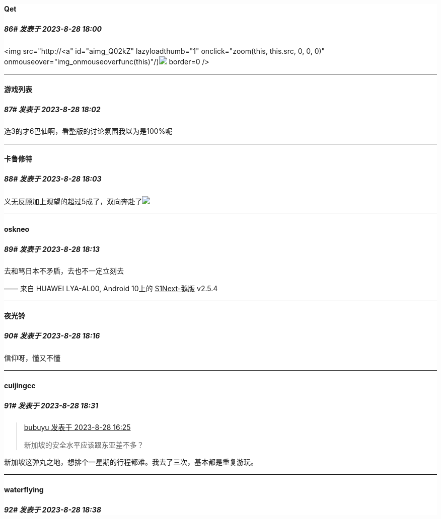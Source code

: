 ####  Qet  
##### 86#       发表于 2023-8-28 18:00

<img src="http://&lt;a" id="aimg_Q02kZ" lazyloadthumb="1" onclick="zoom(this, this.src, 0, 0, 0)" onmouseover="img_onmouseoverfunc(this)"/)<img src="https://picshack.net/ib/V9RBXEmz7P.jpg" referrerpolicy="no-referrer"> border=0 /&gt;

*****

####  游戏列表  
##### 87#       发表于 2023-8-28 18:02

选3的才6巴仙啊，看整版的讨论氛围我以为是100%呢

*****

####  卡鲁修特  
##### 88#       发表于 2023-8-28 18:03

义无反顾加上观望的超过5成了，双向奔赴了<img src="https://static.saraba1st.com/image/smiley/face2017/067.png" referrerpolicy="no-referrer">


*****

####  oskneo  
##### 89#       发表于 2023-8-28 18:13

去和骂日本不矛盾，去也不一定立刻去

—— 来自 HUAWEI LYA-AL00, Android 10上的 [S1Next-鹅版](https://github.com/ykrank/S1-Next/releases) v2.5.4


*****

####  夜光铃  
##### 90#       发表于 2023-8-28 18:16

信仰呀，懂又不懂


*****

####  cuijingcc  
##### 91#       发表于 2023-8-28 18:31

<blockquote><a href="httphttps://bbs.saraba1st.com/2b/forum.php?mod=redirect&amp;goto=findpost&amp;pid=62197693&amp;ptid=2150243" target="_blank">bubuyu 发表于 2023-8-28 16:25</a>

新加坡的安全水平应该跟东亚差不多？</blockquote>
新加坡这弹丸之地，想排个一星期的行程都难。我去了三次，基本都是重复游玩。


*****

####  waterflying  
##### 92#       发表于 2023-8-28 18:38

